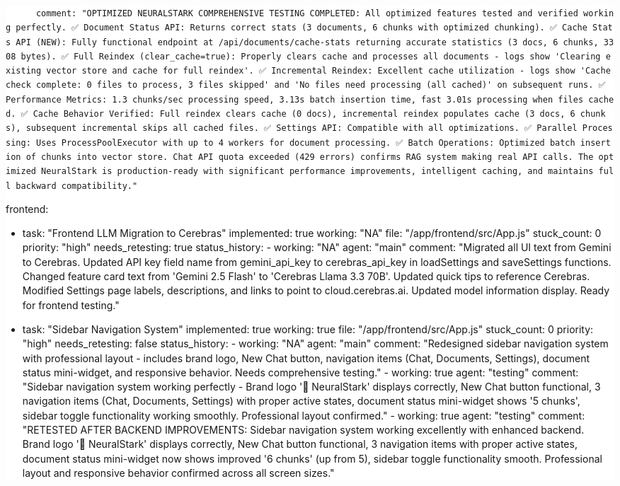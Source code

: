           comment: "OPTIMIZED NEURALSTARK COMPREHENSIVE TESTING COMPLETED: All optimized features tested and verified working perfectly. ✅ Document Status API: Returns correct stats (3 documents, 6 chunks with optimized chunking). ✅ Cache Stats API (NEW): Fully functional endpoint at /api/documents/cache-stats returning accurate statistics (3 docs, 6 chunks, 3308 bytes). ✅ Full Reindex (clear_cache=true): Properly clears cache and processes all documents - logs show 'Clearing existing vector store and cache for full reindex'. ✅ Incremental Reindex: Excellent cache utilization - logs show 'Cache check complete: 0 files to process, 3 files skipped' and 'No files need processing (all cached)' on subsequent runs. ✅ Performance Metrics: 1.3 chunks/sec processing speed, 3.13s batch insertion time, fast 3.01s processing when files cached. ✅ Cache Behavior Verified: Full reindex clears cache (0 docs), incremental reindex populates cache (3 docs, 6 chunks), subsequent incremental skips all cached files. ✅ Settings API: Compatible with all optimizations. ✅ Parallel Processing: Uses ProcessPoolExecutor with up to 4 workers for document processing. ✅ Batch Operations: Optimized batch insertion of chunks into vector store. Chat API quota exceeded (429 errors) confirms RAG system making real API calls. The optimized NeuralStark is production-ready with significant performance improvements, intelligent caching, and maintains full backward compatibility."


frontend:
  - task: "Frontend LLM Migration to Cerebras"
    implemented: true
    working: "NA"
    file: "/app/frontend/src/App.js"
    stuck_count: 0
    priority: "high"
    needs_retesting: true
    status_history:
        - working: "NA"
          agent: "main"
          comment: "Migrated all UI text from Gemini to Cerebras. Updated API key field name from gemini_api_key to cerebras_api_key in loadSettings and saveSettings functions. Changed feature card text from 'Gemini 2.5 Flash' to 'Cerebras Llama 3.3 70B'. Updated quick tips to reference Cerebras. Modified Settings page labels, descriptions, and links to point to cloud.cerebras.ai. Updated model information display. Ready for frontend testing."

  - task: "Sidebar Navigation System"
    implemented: true
    working: true
    file: "/app/frontend/src/App.js"
    stuck_count: 0
    priority: "high"
    needs_retesting: false
    status_history:
        - working: "NA"
          agent: "main"
          comment: "Redesigned sidebar navigation system with professional layout - includes brand logo, New Chat button, navigation items (Chat, Documents, Settings), document status mini-widget, and responsive behavior. Needs comprehensive testing."
        - working: true
          agent: "testing"
          comment: "Sidebar navigation system working perfectly - Brand logo '🤖 NeuralStark' displays correctly, New Chat button functional, 3 navigation items (Chat, Documents, Settings) with proper active states, document status mini-widget shows '5 chunks', sidebar toggle functionality working smoothly. Professional layout confirmed."
        - working: true
          agent: "testing"
          comment: "RETESTED AFTER BACKEND IMPROVEMENTS: Sidebar navigation system working excellently with enhanced backend. Brand logo '🤖 NeuralStark' displays correctly, New Chat button functional, 3 navigation items with proper active states, document status mini-widget now shows improved '6 chunks' (up from 5), sidebar toggle functionality smooth. Professional layout and responsive behavior confirmed across all screen sizes."

